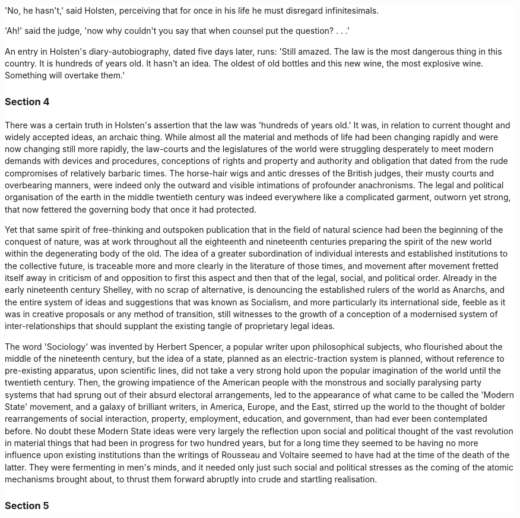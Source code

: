 'No, he hasn't,' said Holsten, perceiving that for once in his life he must disregard infinitesimals.

'Ah!' said the judge, 'now why couldn't you say that when counsel put the question? . . .'

An entry in Holsten's diary-autobiography, dated five days later, runs: 'Still amazed. The law is the most dangerous thing in this country. It is hundreds of years old. It hasn't an idea. The oldest of old bottles and this new wine, the most explosive wine. Something will overtake them.'


### Section 4

There was a certain truth in Holsten's assertion that the law was 'hundreds of years old.' It was, in relation to current thought and widely accepted ideas, an archaic thing. While almost all the material and methods of life had been changing rapidly and were now changing still more rapidly, the law-courts and the legislatures of the world were struggling desperately to meet modern demands with devices and procedures, conceptions of rights and property and authority and obligation that dated from the rude compromises of relatively barbaric times. The horse-hair wigs and antic dresses of the British judges, their musty courts and overbearing manners, were indeed only the outward and visible intimations of profounder anachronisms. The legal and political organisation of the earth in the middle twentieth century was indeed everywhere like a complicated garment, outworn yet strong, that now fettered the governing body that once it had protected.

Yet that same spirit of free-thinking and outspoken publication that in the field of natural science had been the beginning of the conquest of nature, was at work throughout all the eighteenth and nineteenth centuries preparing the spirit of the new world within the degenerating body of the old. The idea of a greater subordination of individual interests and established institutions to the collective future, is traceable more and more clearly in the literature of those times, and movement after movement fretted itself away in criticism of and opposition to first this aspect and then that of the legal, social, and political order. Already in the early nineteenth century Shelley, with no scrap of alternative, is denouncing the established rulers of the world as Anarchs, and the entire system of ideas and suggestions that was known as Socialism, and more particularly its international side, feeble as it was in creative proposals or any method of transition, still witnesses to the growth of a conception of a modernised system of inter-relationships that should supplant the existing tangle of proprietary legal ideas.

The word 'Sociology' was invented by Herbert Spencer, a popular writer upon philosophical subjects, who flourished about the middle of the nineteenth century, but the idea of a state, planned as an electric-traction system is planned, without reference to pre-existing apparatus, upon scientific lines, did not take a very strong hold upon the popular imagination of the world until the twentieth century. Then, the growing impatience of the American people with the monstrous and socially paralysing party systems that had sprung out of their absurd electoral arrangements, led to the appearance of what came to be called the 'Modern State' movement, and a galaxy of brilliant writers, in America, Europe, and the East, stirred up the world to the thought of bolder rearrangements of social interaction, property, employment, education, and government, than had ever been contemplated before. No doubt these Modern State ideas were very largely the reflection upon social and political thought of the vast revolution in material things that had been in progress for two hundred years, but for a long time they seemed to be having no more influence upon existing institutions than the writings of Rousseau and Voltaire seemed to have had at the time of the death of the latter. They were fermenting in men's minds, and it needed only just such social and political stresses as the coming of the atomic mechanisms brought about, to thrust them forward abruptly into crude and startling realisation.


### Section 5
